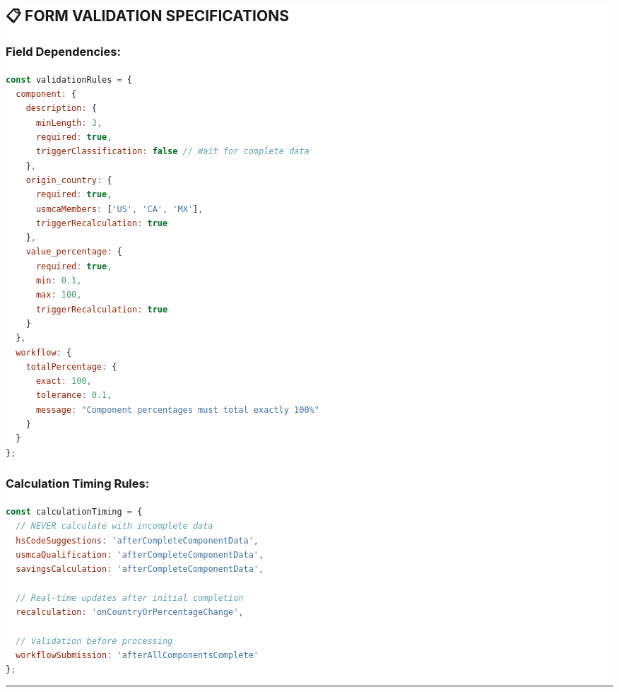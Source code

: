 
## 📋 FORM VALIDATION SPECIFICATIONS

### **Field Dependencies:**
```javascript
const validationRules = {
  component: {
    description: { 
      minLength: 3, 
      required: true,
      triggerClassification: false // Wait for complete data
    },
    origin_country: { 
      required: true,
      usmcaMembers: ['US', 'CA', 'MX'],
      triggerRecalculation: true
    },
    value_percentage: { 
      required: true,
      min: 0.1,
      max: 100,
      triggerRecalculation: true
    }
  },
  workflow: {
    totalPercentage: { 
      exact: 100,
      tolerance: 0.1,
      message: "Component percentages must total exactly 100%"
    }
  }
};
```

### **Calculation Timing Rules:**
```javascript
const calculationTiming = {
  // NEVER calculate with incomplete data
  hsCodeSuggestions: 'afterCompleteComponentData',
  usmcaQualification: 'afterCompleteComponentData',
  savingsCalculation: 'afterCompleteComponentData',
  
  // Real-time updates after initial completion
  recalculation: 'onCountryOrPercentageChange',
  
  // Validation before processing
  workflowSubmission: 'afterAllComponentsComplete'
};
```

---
